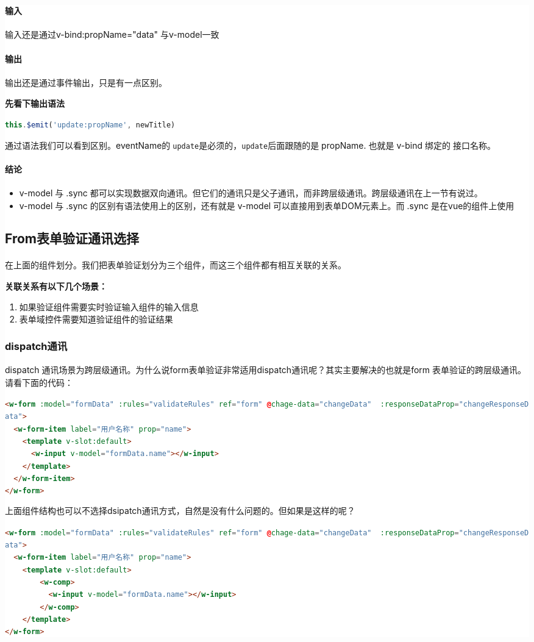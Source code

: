 #### 输入

输入还是通过v-bind:propName="data" 与v-model一致

#### 输出

输出还是通过事件输出，只是有一点区别。

**先看下输出语法**

```javascript
this.$emit('update:propName', newTitle)
```

通过语法我们可以看到区别。eventName的 `update`是必须的，`update`后面跟随的是 propName. 也就是 v-bind 绑定的 接口名称。

#### 结论

- v-model 与 .sync 都可以实现数据双向通讯。但它们的通讯只是父子通讯，而非跨层级通讯。跨层级通讯在上一节有说过。
- v-model 与 .sync 的区别有语法使用上的区别，还有就是 v-model 可以直接用到表单DOM元素上。而 .sync 是在vue的组件上使用

## From表单验证通讯选择

在上面的组件划分。我们把表单验证划分为三个组件，而这三个组件都有相互关联的关系。

**关联关系有以下几个场景：**

1. 如果验证组件需要实时验证输入组件的输入信息
1. 表单域控件需要知道验证组件的验证结果

### dispatch通讯

dispatch 通讯场景为跨层级通讯。为什么说form表单验证非常适用dispatch通讯呢？其实主要解决的也就是form 表单验证的跨层级通讯。请看下面的代码：

```html
<w-form :model="formData" :rules="validateRules" ref="form" @chage-data="changeData"  :responseDataProp="changeResponseData">
  <w-form-item label="用户名称" prop="name">
    <template v-slot:default>
      <w-input v-model="formData.name"></w-input>
    </template>
  </w-form-item>
</w-form>
```

上面组件结构也可以不选择dsipatch通讯方式，自然是没有什么问题的。但如果是这样的呢？

```html
<w-form :model="formData" :rules="validateRules" ref="form" @chage-data="changeData"  :responseDataProp="changeResponseData">
  <w-form-item label="用户名称" prop="name">
    <template v-slot:default>
    	<w-comp>
    	  <w-input v-model="formData.name"></w-input>
    	</w-comp>
    </template>
</w-form>
```
